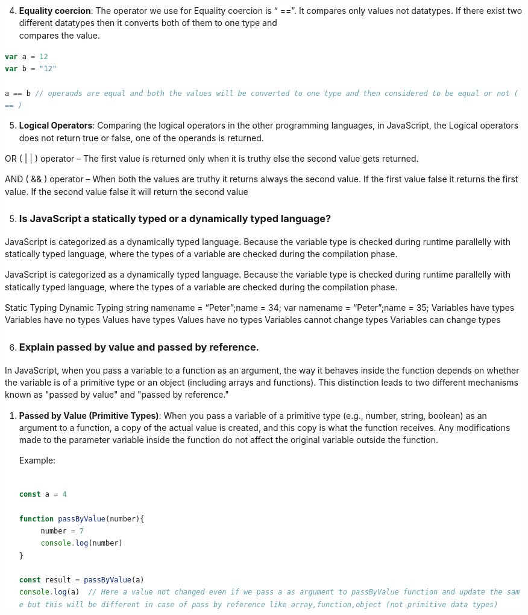 4. **Equality coercion**:  The operator we use for Equality coercion is “ ==”. It compares only values not datatypes. 
 If there exist two different datatypes then it converts both of them to one type and  
 compares the value. 

 ```js
 var a = 12
 var b = "12"

 a == b // operands are equal and both the values will be converted to one type and then considered to be equal or not ( == )
 
 ```

5. **Logical Operators**: Comparing the logical operators in the other programming languages, in JavaScript, the Logical operators does not return true or false, one of the operands is returned. 

OR ( | | ) operator – The first value is returned only when it is truthy else the second value gets returned. 

AND ( && ) operator – When both the values are truthy it returns always the second value. If the first value false it returns the first value. If the second value false it will return the second value

5. ###  Is JavaScript a statically typed or a dynamically typed language?

JavaScript is categorized as a dynamically typed language. Because the variable type is checked during runtime parallelly with statically typed language, where the types of a variable are checked during the compilation phase. 

JavaScript is categorized as a dynamically typed language. Because the variable type is checked during runtime parallelly with statically typed language, where the types of a variable are checked during the compilation phase. 

Static Typing	                        Dynamic Typing
string namename = “Peter”;name = 34;	var namename = “Peter”;name = 35;
Variables have types	                Variables have no types
Values have types	                    Values have no types
Variables cannot change types	        Variables can change types

6. ### Explain passed by value and passed by reference.

In JavaScript, when you pass a variable to a function as an argument, the way it behaves inside the function depends on whether the variable is of a primitive type or an object (including arrays and functions). This distinction leads to two different mechanisms known as "passed by value" and "passed by reference."

1. **Passed by Value (Primitive Types)**:
   When you pass a variable of a primitive type (e.g., number, string, boolean) as an argument to a function, a copy of the actual value is created, and this copy is what the function receives. Any modifications made to the parameter variable inside the function do not affect the original variable outside the function.

   Example:

   ```js

   const a = 4

   function passByValue(number){
        number = 7
        console.log(number)
   }

   const result = passByValue(a)
   console.log(a)  // Here a value not changed even if we pass a as argument to passByValue function and update the same but this will be different in case of pass by reference like array,function,object (not primitive data types)
   
   ```
